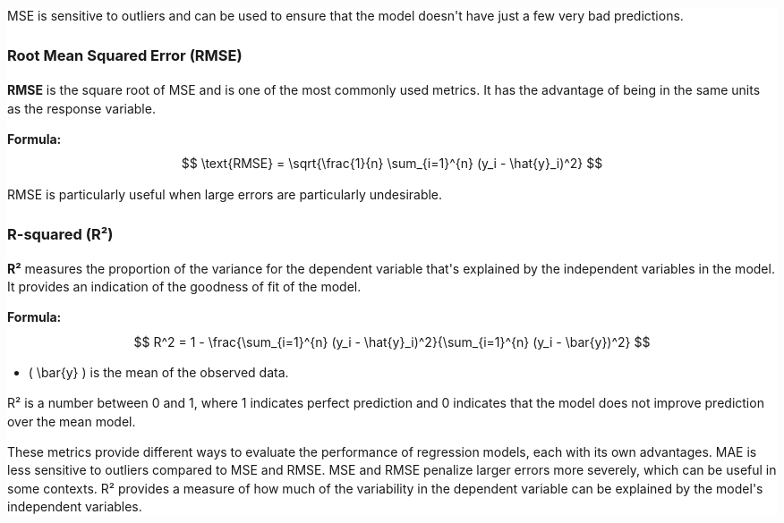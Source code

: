 MSE is sensitive to outliers and can be used to ensure that the model doesn't have just a few very bad predictions.

### Root Mean Squared Error (RMSE)
**RMSE** is the square root of MSE and is one of the most commonly used metrics. It has the advantage of being in the same units as the response variable.

**Formula:**
$$ \text{RMSE} = \sqrt{\frac{1}{n} \sum_{i=1}^{n} (y_i - \hat{y}_i)^2} $$

RMSE is particularly useful when large errors are particularly undesirable.

### R-squared (R²)
**R²** measures the proportion of the variance for the dependent variable that's explained by the independent variables in the model. It provides an indication of the goodness of fit of the model.

**Formula:**
$$ R^2 = 1 - \frac{\sum_{i=1}^{n} (y_i - \hat{y}_i)^2}{\sum_{i=1}^{n} (y_i - \bar{y})^2} $$

- \( \bar{y} \) is the mean of the observed data.

R² is a number between 0 and 1, where 1 indicates perfect prediction and 0 indicates that the model does not improve prediction over the mean model.

These metrics provide different ways to evaluate the performance of regression models, each with its own advantages. MAE is less sensitive to outliers compared to MSE and RMSE. MSE and RMSE penalize larger errors more severely, which can be useful in some contexts. R² provides a measure of how much of the variability in the dependent variable can be explained by the model's independent variables.


